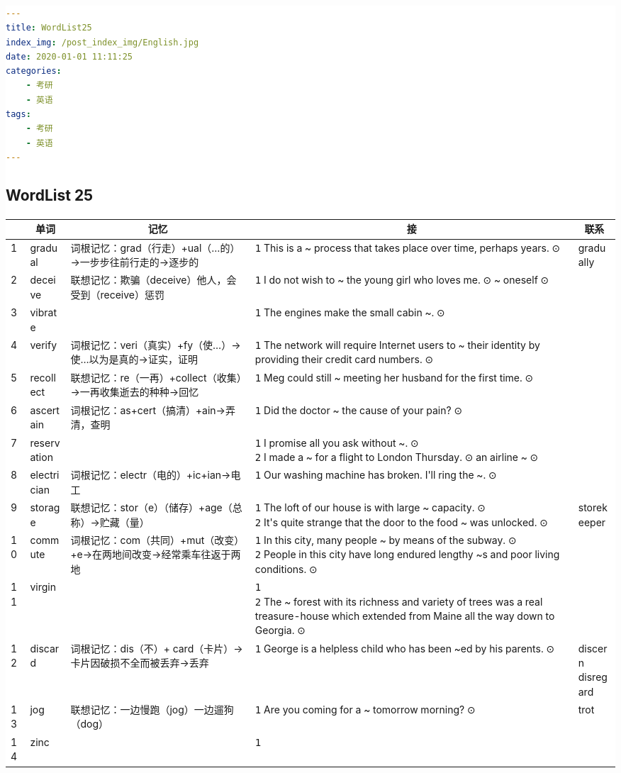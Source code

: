 ```yaml
---
title: WordList25
index_img: /post_index_img/English.jpg
date: 2020-01-01 11:11:25
categories:
    - 考研
    - 英语
tags:
    - 考研
    - 英语
---
```


## WordList 25

||单词|记忆|接|联系|
|-|-|-|-|-|
|1|<font title="[ˈgrædʒuəl]" onclick="alert('[ˈgrædʒuəl]')">gradual</font>|词根记忆：grad（行走）+ual（…的）→一步步往前行走的→逐步的|<kbd title="a. 逐渐的，逐步的" onclick="alert('a. 逐渐的，逐步的')">1</kbd> This is a ~ process that takes place over time, perhaps years. <font title="这是一个在一段时间内逐渐发展的过程，也许会持续好几年。" onclick="alert('这是一个在一段时间内逐渐发展的过程，也许会持续好几年。')">⊙</font>|<font title="（ad. 逐渐地，逐步地）" onclick="alert('（ad. 逐渐地，逐步地）')">gradually</font>|
|2|<font title="[dɪˈsiːv]" onclick="alert('[dɪˈsiːv]')">deceive</font>|联想记忆：欺骗（deceive）他人，会受到（receive）惩罚|<kbd title="vt. 欺骗，蒙蔽" onclick="alert('vt. 欺骗，蒙蔽')">1</kbd> I do not wish to ~ the young girl who loves me. <font title="我不想欺骗这个爱我的小姑娘。" onclick="alert('我不想欺骗这个爱我的小姑娘。')">⊙</font> ~ oneself <font title="自欺" onclick="alert('自欺')">⊙</font>||<font title="（vt. 收到）" onclick="alert('（vt. 收到）')">receive</font><br /><font title="（vt. 察觉）" onclick="alert('（vt. 察觉）')">perceive</font>|
|3|<font title="[vaɪˈbreɪt]" onclick="alert('[vaɪˈbreɪt]')">vibrate</font>||<kbd title="v. （使）振动，（使）摇摆，（使）颤动" onclick="alert('v. （使）振动，（使）摇摆，（使）颤动')">1</kbd> The engines make the small cabin ~. <font title="发动机震得小屋子直颤。" onclick="alert('发动机震得小屋子直颤。')">⊙</font>||
|4|<font title="[ˈverɪfaɪ]" onclick="alert('[ˈverɪfaɪ]')">verify</font>|词根记忆：veri（真实）+fy（使…）→使…以为是真的→证实，证明|<kbd title="vt. 证实，证明" onclick="alert('vt. 证实，证明')">1</kbd> The network will require Internet users to ~ their identity by providing their credit card numbers. <font title="该网站将要求互联网用户提供信用卡号码来验证其身份。" onclick="alert('该网站将要求互联网用户提供信用卡号码来验证其身份。')">⊙</font>||
|5|<font title="[ˌrekəˈlekt]" onclick="alert('[ˌrekəˈlekt]')">recollect</font>|联想记忆：re（一再）+collect（收集）→一再收集逝去的种种→回忆|<kbd title="v. 回忆，追想" onclick="alert('v. 回忆，追想')">1</kbd> Meg could still ~ meeting her husband for the first time. <font title="梅格还能记起第一次与丈夫见面的情景。" onclick="alert('梅格还能记起第一次与丈夫见面的情景。')">⊙</font>||
|6|<font title="[ˌæsəˈteɪn]" onclick="alert('[ˌæsəˈteɪn]')">ascertain</font>|词根记忆：as+cert（搞清）+ain→弄清，查明|<kbd title="vt. 查明，弄清，确定" onclick="alert('vt. 查明，弄清，确定')">1</kbd> Did the doctor ~ the cause of your pain? <font title="医生查明你疼痛的原因了吗？" onclick="alert('医生查明你疼痛的原因了吗？')">⊙</font>||
|7|<font title="[ˌrezəˈveɪʃn]" onclick="alert('[ˌrezəˈveɪʃn]')">reservation</font>||<kbd title="n. ① 保留，保留意见" onclick="alert('n. ① 保留，保留意见')">1</kbd> I promise all you ask without ~. <font title="我无条件地答应你所有的要求。" onclick="alert('我无条件地答应你所有的要求。')">⊙</font><br /><kbd title="② 预订" onclick="alert('② 预订')">2</kbd> I made a ~ for a flight to London Thursday. <font title="我预订了星期四飞往伦敦的机票。" onclick="alert('我预订了星期四飞往伦敦的机票。')">⊙</font> an airline ~ <font title="预订航班" onclick="alert('预订航班')">⊙</font>||
|8|<font title="[ɪˌlekˈtrɪʃn]" onclick="alert('[ɪˌlekˈtrɪʃn]')">electrician</font>|词根记忆：electr（电的）+ic+ian→电工|<kbd title="n. 电气专家；电工" onclick="alert('n. 电气专家；电工')">1</kbd> Our washing machine has broken. I'll ring the ~. <font title="我们的洗衣机坏了，我要给电工打电话。" onclick="alert('我们的洗衣机坏了，我要给电工打电话。')">⊙</font>||
|9|<font title="[ˈstɔːrɪdʒ]" onclick="alert('[ˈstɔːrɪdʒ]')">storage</font>|联想记忆：stor（e）（储存）+age（总称）→贮藏（量）|<kbd title="n. ① 贮藏（量），保管，存储" onclick="alert('n. ① 贮藏（量），保管，存储')">1</kbd> The loft of our house is with large ~ capacity. <font title="我们家的阁楼能贮藏大量的物品。" onclick="alert('我们家的阁楼能贮藏大量的物品。')">⊙</font><br /><kbd title="② 库房" onclick="alert('② 库房')">2</kbd> It's quite strange that the door to the food ~ was unlocked. <font title="食品库房的门是敞开的，真是奇怪。" onclick="alert('食品库房的门是敞开的，真是奇怪。')">⊙</font>|<font title="（n. 店主）" onclick="alert('（n. 店主）')">storekeeper</font>|
|10|<font title="[kəˈmjuːt]" onclick="alert('[kəˈmjuːt]')">commute</font>|词根记忆：com（共同）+mut（改变）+e→在两地间改变→经常乘车往返于两地|<kbd title="vi. 乘公交车上下班，经常乘车（或船等）往返于两地；通勤" onclick="alert('vi. 乘公交车上下班，经常乘车（或船等）往返于两地；通勤')">1</kbd> In this city, many people ~ by means of the subway. <font title="在这个城市，很多人乘地铁上下班。" onclick="alert('在这个城市，很多人乘地铁上下班。')">⊙</font><br /><kbd title="n. （上下班）在两地之间坐车往返；通勤" onclick="alert('n. （上下班）在两地之间坐车往返；通勤')">2</kbd> People in this city have long endured lengthy ~s and poor living conditions. <font title="这个城市的人们长期忍受着通勤时间长和居住环境恶劣的痛苦。" onclick="alert('这个城市的人们长期忍受着通勤时间长和居住环境恶劣的痛苦。')">⊙</font>||
|11|<font title="[ˈvɜːdʒɪn]" onclick="alert('[ˈvɜːdʒɪn]')">virgin</font>||<kbd title="n. 处女，未婚女子" onclick="alert('n. 处女，未婚女子')">1</kbd><br /><kbd title="a. 未经开发的；未经使用的；原始状态的" onclick="alert('a. 未经开发的；未经使用的；原始状态的')">2</kbd> The ~ forest with its richness and variety of trees was a real treasure-house which extended from Maine all the way down to Georgia. <font title="这片原始森林中有着数不胜数且品类繁多的树木，从缅因州一直绵延至佐治亚州，是一座名副其实的宝库。" onclick="alert('这片原始森林中有着数不胜数且品类繁多的树木，从缅因州一直绵延至佐治亚州，是一座名副其实的宝库。')">⊙</font>||
|12|<font title="[dɪsˈkɑːd]" onclick="alert('[dɪsˈkɑːd]')">discard</font>|词根记忆：dis（不）+ card（卡片）→卡片因破损不全而被丢弃→丢弃|<kbd title="vt. 丢弃，抛弃" onclick="alert('vt. 丢弃，抛弃')">1</kbd> George is a helpless child who has been ~ed by his parents. <font title="乔治是个被父母抛弃的无助的孩子。" onclick="alert('乔治是个被父母抛弃的无助的孩子。')">⊙</font>|<font title="（v. 辨别）" onclick="alert('（v. 辨别）')">discern</font><br /><font title="（v. 不管，不顾）" onclick="alert('（v. 不管，不顾）')">disregard</font>|
|13|<font title="[dʒɒg]" onclick="alert('[dʒɒg]')">jog</font>|联想记忆：一边慢跑（jog）一边遛狗（dog）|<kbd title="v./n. 慢跑" onclick="alert('v./n. 慢跑')">1</kbd> Are you coming for a ~ tomorrow morning? <font title="明天早上你准备来慢跑吗？" onclick="alert('明天早上你准备来慢跑吗？')">⊙</font>|<font title="（v. 快走，小跑 n. 小跑）" onclick="alert('（v. 快走，小跑 n. 小跑）')">trot</font>|
|14|<font title="[zɪŋk]" onclick="alert('[zɪŋk]')">zinc</font>||<kbd title="n. 锌" onclick="alert('n. 锌')">1</kbd>||